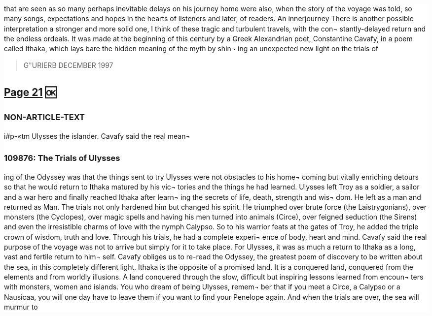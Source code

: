 that are seen as so many perhaps inevitable
delays on his journey home were also, when
the story of the voyage was told, so many
songs, expectations and hopes in the hearts of
listeners and later, of readers.
An innerjourney
There is another possible interpretation a
stronger and more solid one, I think of these
tragic and turbulent travels, with the con¬
stantly-delayed return and the endless ordeals.
It was made at the beginning of this century
by a Greek Alexandrian poet, Constantine
Cavafy, in a poem called Ithaka, which lays
bare the hidden meaning of the myth by shin¬
ing an unexpected new light on the trials of
> G"URIERB DECEMBER 1997
## [Page 21](https://demo.humlab.umu.se/courier/109841engo.pdf#page=21) 🆗
### NON-ARTICLE-TEXT
i#p-«tm
Ulysses the islander. Cavafy said the real mean¬

### 109876: The Trials of Ulysses
ing of the Odyssey was that the things sent
to try Ulysses were not obstacles to his home¬
coming but vitally enriching detours so that
he would return to Ithaka matured by his vic¬
tories and the things he had learned.
Ulysses left Troy as a soldier, a sailor and a
war hero and finally reached Ithaka after learn¬
ing the secrets of life, death, strength and wis¬
dom. He left as a man and returned as Man. The
trials not only hardened him but changed his
spirit. He triumphed over brute force (the
Laistrygonians), over monsters (the Cyclopes),
over magic spells and having his men turned
into animals (Circe), over feigned seduction
(the Sirens) and even the irresistible charms
of love with the nymph Calypso. So to his
warrior feats at the gates of Troy, he added
the triple crown of wisdom, truth and love.
Through his trials, he had a complete experi¬
ence of body, heart and mind.
Cavafy said the real purpose of the voyage
was not to arrive but simply for it to take
place. For Ulysses, it was as much a return to
Ithaka as a long, vast and fertile return to him¬
self. Cavafy obliges us to re-read the Odyssey,
the greatest poem of discovery to be written
about the sea, in this completely different
light. Ithaka is the opposite of a promised
land. It is a conquered land, conquered from
the elements and from worldly illusions. A
land conquered through the slow, difficult
but inspiring lessons learned from encoun¬
ters with monsters, women and islands.
You who dream of being Ulysses, remem¬
ber that if you meet a Circe, a Calypso or a
Nausicaa, you will one day have to leave them
if you want to find your Penelope again. And
when the trials are over, the sea will murmur to